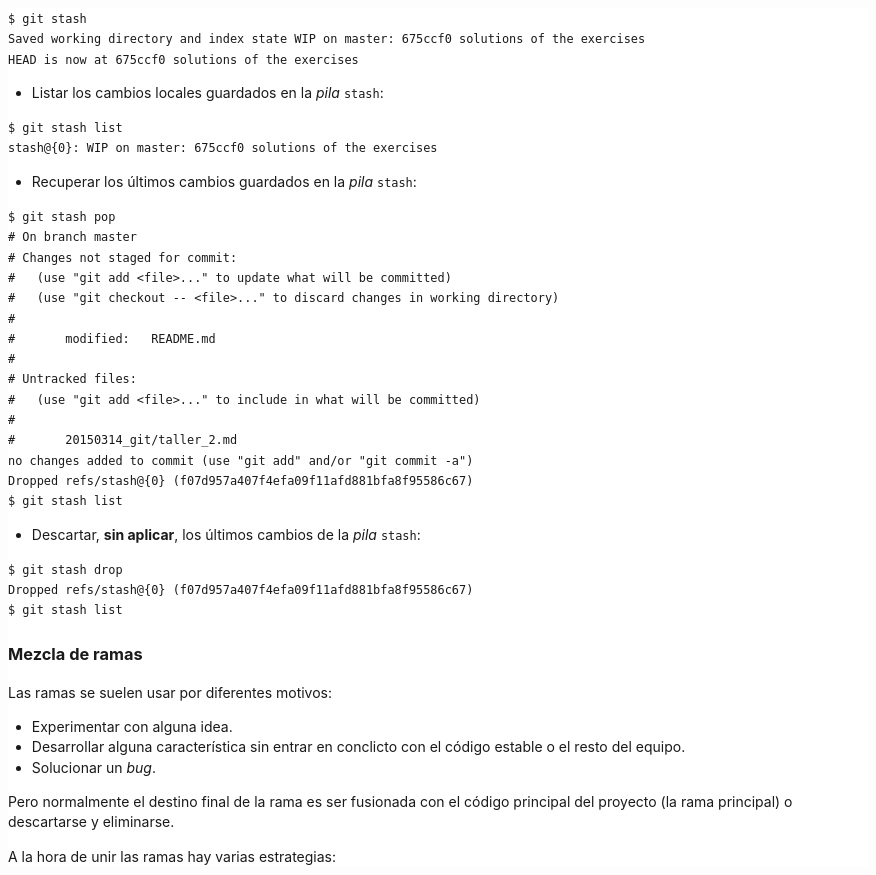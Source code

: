 ```
$ git stash
Saved working directory and index state WIP on master: 675ccf0 solutions of the exercises
HEAD is now at 675ccf0 solutions of the exercises
```

 * Listar los cambios locales guardados en la *pila* `stash`:

```
$ git stash list
stash@{0}: WIP on master: 675ccf0 solutions of the exercises
```

 * Recuperar los últimos cambios guardados en la *pila* `stash`:

```
$ git stash pop
# On branch master
# Changes not staged for commit:
#   (use "git add <file>..." to update what will be committed)
#   (use "git checkout -- <file>..." to discard changes in working directory)
#
#       modified:   README.md
#
# Untracked files:
#   (use "git add <file>..." to include in what will be committed)
#
#       20150314_git/taller_2.md
no changes added to commit (use "git add" and/or "git commit -a")
Dropped refs/stash@{0} (f07d957a407f4efa09f11afd881bfa8f95586c67)
$ git stash list

```

 * Descartar, **sin aplicar**, los últimos cambios de la *pila* `stash`:

```
$ git stash drop
Dropped refs/stash@{0} (f07d957a407f4efa09f11afd881bfa8f95586c67)
$ git stash list

```


### Mezcla de ramas

Las ramas se suelen usar por diferentes motivos:

 * Experimentar con alguna idea.
 * Desarrollar alguna característica sin entrar en conclicto con el código estable o el resto del equipo.
 * Solucionar un *bug*.

Pero normalmente el destino final de la rama es ser fusionada con el código principal del proyecto (la rama principal) o descartarse y eliminarse.

A la hora de unir las ramas hay varias estrategias:
